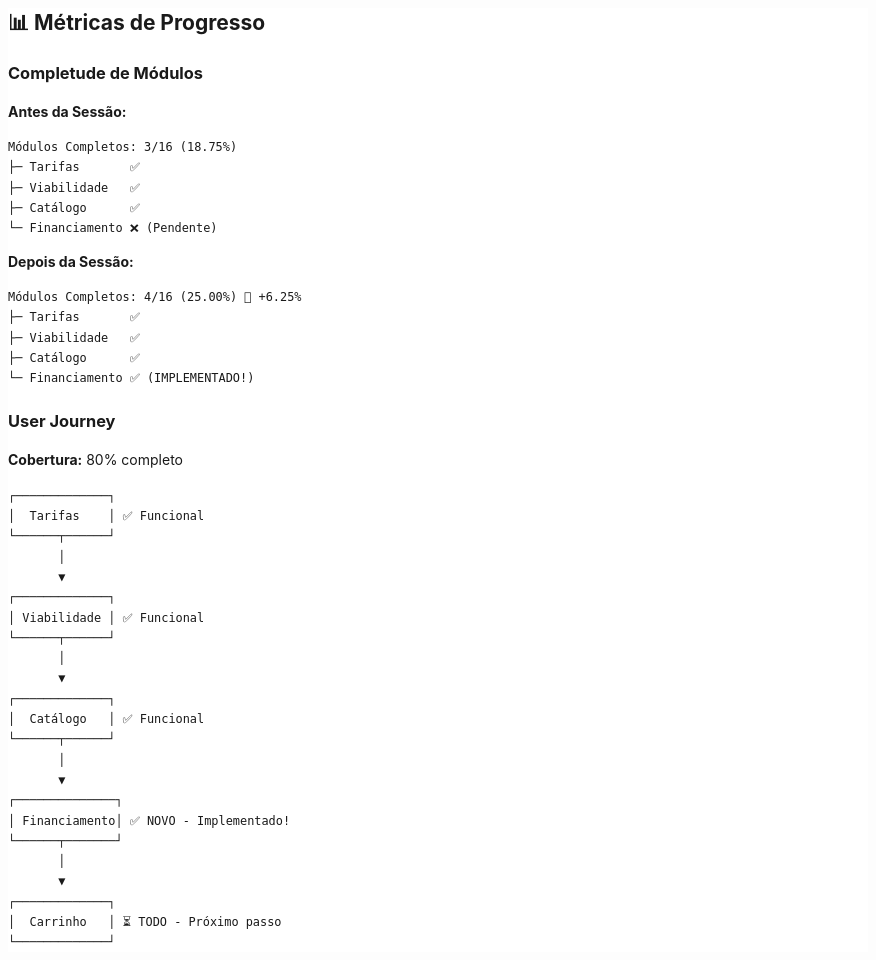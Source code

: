 
## 📊 Métricas de Progresso

### Completude de Módulos

**Antes da Sessão:**

```
Módulos Completos: 3/16 (18.75%)
├─ Tarifas       ✅
├─ Viabilidade   ✅
├─ Catálogo      ✅
└─ Financiamento ❌ (Pendente)
```

**Depois da Sessão:**

```
Módulos Completos: 4/16 (25.00%) 🎯 +6.25%
├─ Tarifas       ✅
├─ Viabilidade   ✅
├─ Catálogo      ✅
└─ Financiamento ✅ (IMPLEMENTADO!)
```

### User Journey

**Cobertura:** 80% completo

```
┌─────────────┐
│  Tarifas    │ ✅ Funcional
└──────┬──────┘
       │
       ▼
┌─────────────┐
│ Viabilidade │ ✅ Funcional
└──────┬──────┘
       │
       ▼
┌─────────────┐
│  Catálogo   │ ✅ Funcional
└──────┬──────┘
       │
       ▼
┌──────────────┐
│ Financiamento│ ✅ NOVO - Implementado!
└──────┬───────┘
       │
       ▼
┌─────────────┐
│  Carrinho   │ ⏳ TODO - Próximo passo
└─────────────┘
```
